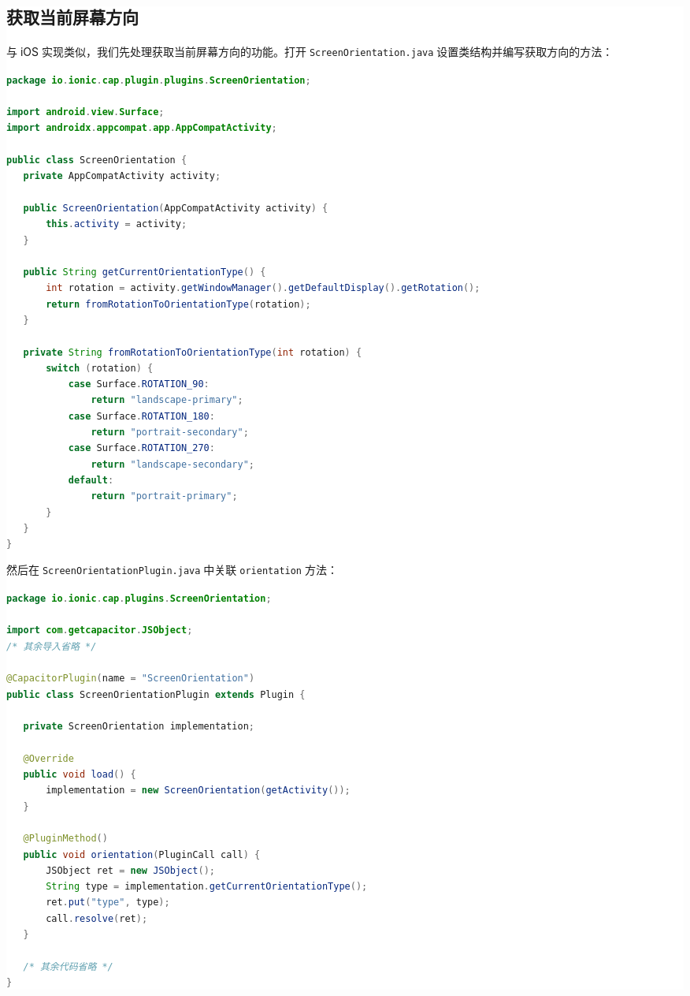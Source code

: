 ## 获取当前屏幕方向

与 iOS 实现类似，我们先处理获取当前屏幕方向的功能。打开 `ScreenOrientation.java` 设置类结构并编写获取方向的方法：

```java
package io.ionic.cap.plugin.plugins.ScreenOrientation;

import android.view.Surface;
import androidx.appcompat.app.AppCompatActivity;

public class ScreenOrientation {
   private AppCompatActivity activity;

   public ScreenOrientation(AppCompatActivity activity) {
       this.activity = activity;
   }

   public String getCurrentOrientationType() {
       int rotation = activity.getWindowManager().getDefaultDisplay().getRotation();
       return fromRotationToOrientationType(rotation);
   }

   private String fromRotationToOrientationType(int rotation) {
       switch (rotation) {
           case Surface.ROTATION_90:
               return "landscape-primary";
           case Surface.ROTATION_180:
               return "portrait-secondary";
           case Surface.ROTATION_270:
               return "landscape-secondary";
           default:
               return "portrait-primary";
       }
   }
}
```

然后在 `ScreenOrientationPlugin.java` 中关联 `orientation` 方法：

```java
package io.ionic.cap.plugins.ScreenOrientation;

import com.getcapacitor.JSObject;
/* 其余导入省略 */

@CapacitorPlugin(name = "ScreenOrientation")
public class ScreenOrientationPlugin extends Plugin {

   private ScreenOrientation implementation;

   @Override
   public void load() {
       implementation = new ScreenOrientation(getActivity());
   }

   @PluginMethod()
   public void orientation(PluginCall call) {
       JSObject ret = new JSObject();
       String type = implementation.getCurrentOrientationType();
       ret.put("type", type);
       call.resolve(ret);
   }

   /* 其余代码省略 */
}
```
